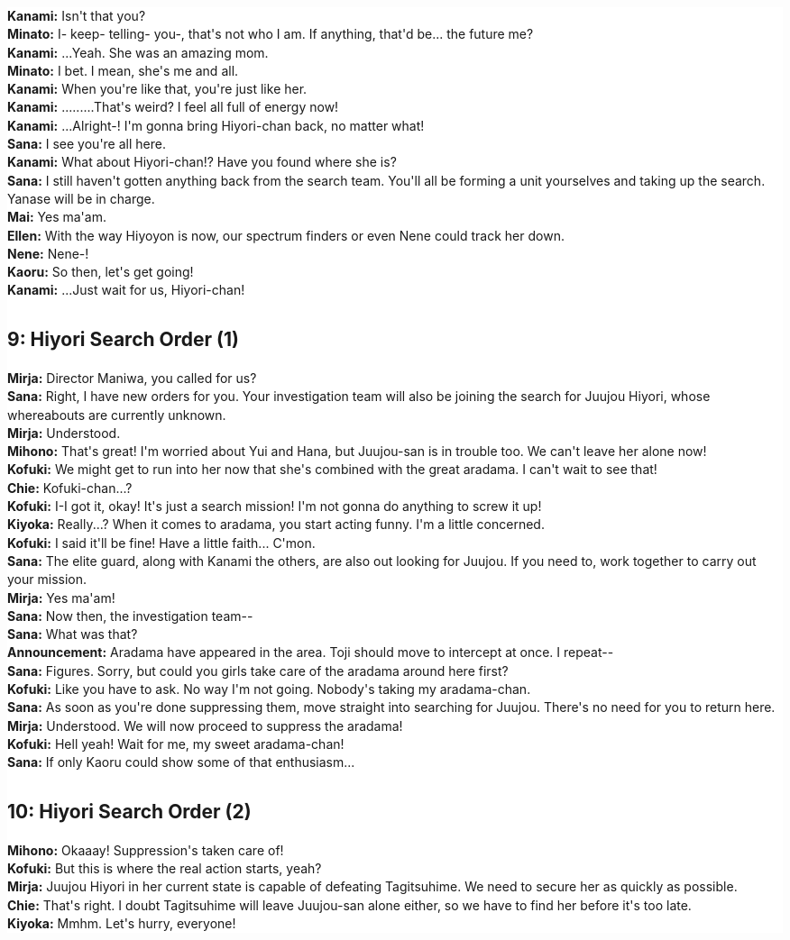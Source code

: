 **Kanami:** Isn't that you?  
**Minato:** I- keep- telling- you-, that's not who I am. If anything, that'd be... the future me?  
**Kanami:** ...Yeah. She was an amazing mom.  
**Minato:** I bet. I mean, she's me and all.  
**Kanami:** When you're like that, you're just like her.  
**Kanami:** .........That's weird? I feel all full of energy now!  
**Kanami:** ...Alright-! I'm gonna bring Hiyori-chan back, no matter what!  
**Sana:** I see you're all here.  
**Kanami:** What about Hiyori-chan!? Have you found where she is?  
**Sana:** I still haven't gotten anything back from the search team. You'll all be forming a unit yourselves and taking up the search. Yanase will be in charge.  
**Mai:** Yes ma'am.  
**Ellen:** With the way Hiyoyon is now, our spectrum finders or even Nene could track her down.  
**Nene:** Nene-!  
**Kaoru:** So then, let's get going!  
**Kanami:** ...Just wait for us, Hiyori-chan!  

## 9: Hiyori Search Order (1)
**Mirja:** Director Maniwa, you called for us?  
**Sana:** Right, I have new orders for you. Your investigation team will also be joining the search for Juujou Hiyori, whose whereabouts are currently unknown.  
**Mirja:** Understood.  
**Mihono:** That's great! I'm worried about Yui and Hana, but Juujou-san is in trouble too. We can't leave her alone now!  
**Kofuki:** We might get to run into her now that she's combined with the great aradama. I can't wait to see that!  
**Chie:** Kofuki-chan...?  
**Kofuki:** I-I got it, okay! It's just a search mission! I'm not gonna do anything to screw it up!  
**Kiyoka:** Really...? When it comes to aradama, you start acting funny. I'm a little concerned.  
**Kofuki:** I said it'll be fine! Have a little faith... C'mon.  
**Sana:** The elite guard, along with Kanami the others, are also out looking for Juujou. If you need to, work together to carry out your mission.  
**Mirja:** Yes ma'am!  
**Sana:** Now then, the investigation team--  
**Sana:** What was that?  
**Announcement:** Aradama have appeared in the area. Toji should move to intercept at once. I repeat--  
**Sana:** Figures. Sorry, but could you girls take care of the aradama around here first?  
**Kofuki:** Like you have to ask. No way I'm not going. Nobody's taking my aradama-chan.  
**Sana:** As soon as you're done suppressing them, move straight into searching for Juujou. There's no need for you to return here.  
**Mirja:** Understood. We will now proceed to suppress the aradama!  
**Kofuki:** Hell yeah! Wait for me, my sweet aradama-chan!  
**Sana:** If only Kaoru could show some of that enthusiasm...  

## 10: Hiyori Search Order (2)
**Mihono:** Okaaay! Suppression's taken care of!  
**Kofuki:** But this is where the real action starts, yeah?  
**Mirja:** Juujou Hiyori in her current state is capable of defeating Tagitsuhime. We need to secure her as quickly as possible.  
**Chie:** That's right. I doubt Tagitsuhime will leave Juujou-san alone either, so we have to find her before it's too late.  
**Kiyoka:** Mmhm. Let's hurry, everyone!  
